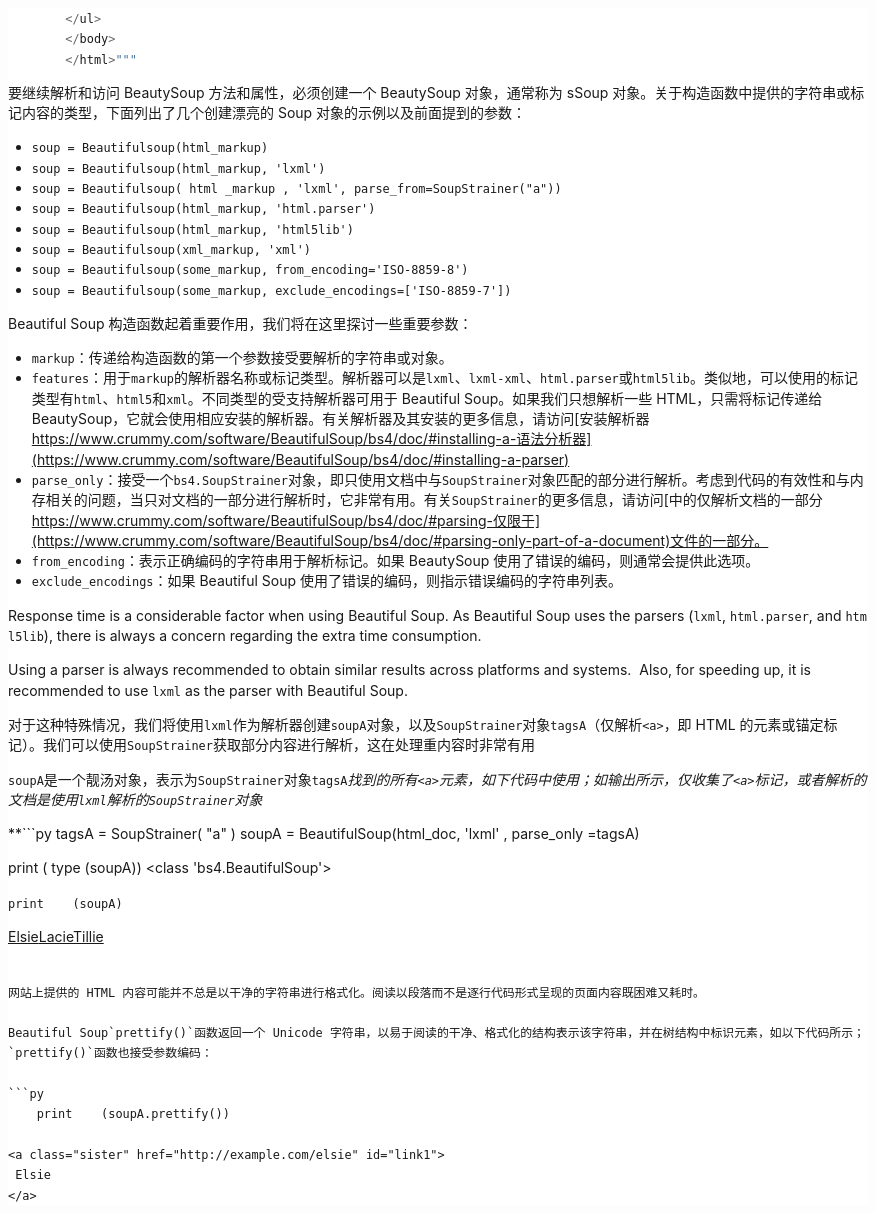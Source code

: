 ```py
        </ul>
        </body>
        </html>"""    
```

要继续解析和访问 BeautySoup 方法和属性，必须创建一个 BeautySoup 对象，通常称为 sSoup 对象。关于构造函数中提供的字符串或标记内容的类型，下面列出了几个创建漂亮的 Soup 对象的示例以及前面提到的参数：

*   `soup = Beautifulsoup(html_markup)`
*   `soup = Beautifulsoup(html_markup, 'lxml')`
*   `soup = Beautifulsoup( html _markup , 'lxml', parse_from=SoupStrainer("a"))`
*   `soup = Beautifulsoup(html_markup, 'html.parser')`
*   ``soup = Beautifulsoup(html_markup, 'html5lib')``
*   `soup = Beautifulsoup(xml_markup, 'xml')`
*   `soup = Beautifulsoup(some_markup, from_encoding='ISO-8859-8')`
*   `soup = Beautifulsoup(some_markup, exclude_encodings=['ISO-8859-7'])`

Beautiful Soup 构造函数起着重要作用，我们将在这里探讨一些重要参数：

*   `markup`：传递给构造函数的第一个参数接受要解析的字符串或对象。
*   `features`：用于`markup`的解析器名称或标记类型。解析器可以是`lxml`、`lxml-xml`、`html.parser`或`html5lib`。类似地，可以使用的标记类型有`html`、`html5`和`xml`。不同类型的受支持解析器可用于 Beautiful Soup。如果我们只想解析一些 HTML，只需将标记传递给 BeautySoup，它就会使用相应安装的解析器。有关解析器及其安装的更多信息，请访问[安装解析器 https://www.crummy.com/software/BeautifulSoup/bs4/doc/#installing-a-语法分析器](https://www.crummy.com/software/BeautifulSoup/bs4/doc/#installing-a-parser)
*   `parse_only`：接受一个`bs4.SoupStrainer`对象，即只使用文档中与`SoupStrainer`对象匹配的部分进行解析。考虑到代码的有效性和与内存相关的问题，当只对文档的一部分进行解析时，它非常有用。有关`SoupStrainer`的更多信息，请访问[中的仅解析文档的一部分 https://www.crummy.com/software/BeautifulSoup/bs4/doc/#parsing-仅限于](https://www.crummy.com/software/BeautifulSoup/bs4/doc/#parsing-only-part-of-a-document)文件的一部分。
*   `from_encoding`：表示正确编码的字符串用于解析标记。如果 BeautySoup 使用了错误的编码，则通常会提供此选项。
*   `exclude_encodings`：如果 Beautiful Soup 使用了错误的编码，则指示错误编码的字符串列表。

Response time is a considerable factor when using Beautiful Soup. As Beautiful Soup uses the parsers (`lxml`, `html.parser`, and `html5lib`), there is always a concern regarding the extra time consumption.

Using a parser is always recommended to obtain similar results across platforms and systems.  Also, for speeding up, it is recommended to use `lxml` as the parser with Beautiful Soup.

对于这种特殊情况，我们将使用`lxml`作为解析器创建`soupA`对象，以及`SoupStrainer`对象`tagsA`（仅解析`<a>`，即 HTML 的元素或锚定标记）。我们可以使用`SoupStrainer`获取部分内容进行解析，这在处理重内容时非常有用

`soupA`是一个靓汤对象，表示为`SoupStrainer`对象`tagsA`*找到的所有`<a>`元素，如下代码中使用；如输出所示，仅收集了`<a>`标记，或者解析的文档是使用`lxml`*解析的`SoupStrainer`对象**

 **```py
tagsA = SoupStrainer(    "a"    )
soupA = BeautifulSoup(html_doc,    'lxml'    ,    parse_only    =tagsA)

print    (    type    (soupA))
<class 'bs4.BeautifulSoup'>

    print    (soupA)
<a class="sister" href="http://example.com/elsie" id="link1">Elsie</a><a class="sister" href="http://example.com/lacie" id="link2">Lacie</a><a class="sister" href="http://example.com/tillie" id="link3">Tillie</a>
```

网站上提供的 HTML 内容可能并不总是以干净的字符串进行格式化。阅读以段落而不是逐行代码形式呈现的页面内容既困难又耗时。

Beautiful Soup`prettify()`函数返回一个 Unicode 字符串，以易于阅读的干净、格式化的结构表示该字符串，并在树结构中标识元素，如以下代码所示；`prettify()`函数也接受参数编码：

```py
    print    (soupA.prettify())

<a class="sister" href="http://example.com/elsie" id="link1">
 Elsie
</a>
```
